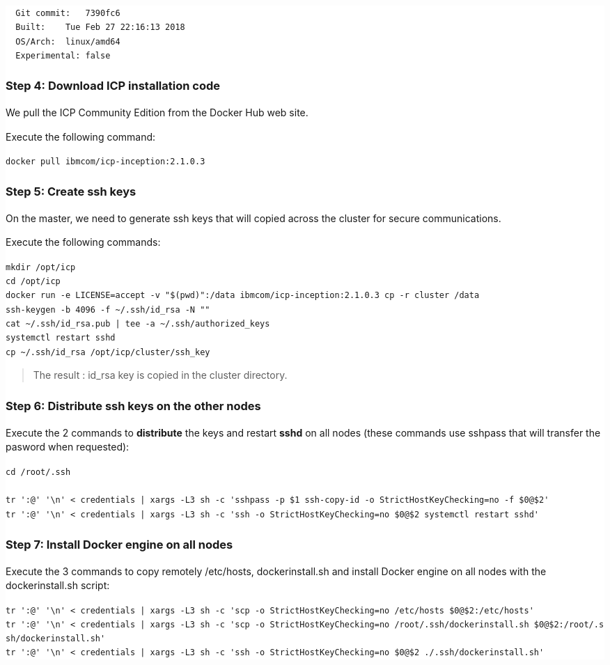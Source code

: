 ```console 
  Git commit:	7390fc6
  Built:	Tue Feb 27 22:16:13 2018
  OS/Arch:	linux/amd64
  Experimental:	false

```

### Step 4: Download ICP installation code

We pull the ICP Community Edition from the Docker Hub web site. 

Execute the following command:
```console
docker pull ibmcom/icp-inception:2.1.0.3
```

### Step 5: Create ssh keys

On the master, we need to generate ssh keys that will copied across the cluster for secure communications. 

Execute the following commands:
```console 
mkdir /opt/icp
cd /opt/icp
docker run -e LICENSE=accept -v "$(pwd)":/data ibmcom/icp-inception:2.1.0.3 cp -r cluster /data
ssh-keygen -b 4096 -f ~/.ssh/id_rsa -N ""
cat ~/.ssh/id_rsa.pub | tee -a ~/.ssh/authorized_keys
systemctl restart sshd
cp ~/.ssh/id_rsa /opt/icp/cluster/ssh_key

```

> The result : id_rsa key is copied in the cluster directory.

### Step 6: Distribute ssh keys on the other nodes

Execute the 2 commands to **distribute** the keys and restart **sshd** on all nodes (these commands use sshpass that will transfer the pasword when requested):

```console
cd /root/.ssh

tr ':@' '\n' < credentials | xargs -L3 sh -c 'sshpass -p $1 ssh-copy-id -o StrictHostKeyChecking=no -f $0@$2'
tr ':@' '\n' < credentials | xargs -L3 sh -c 'ssh -o StrictHostKeyChecking=no $0@$2 systemctl restart sshd'
```

### Step 7: Install Docker engine on all nodes

Execute the 3 commands to copy remotely /etc/hosts, dockerinstall.sh and install Docker engine on all nodes with the dockerinstall.sh script:

```console
tr ':@' '\n' < credentials | xargs -L3 sh -c 'scp -o StrictHostKeyChecking=no /etc/hosts $0@$2:/etc/hosts'
tr ':@' '\n' < credentials | xargs -L3 sh -c 'scp -o StrictHostKeyChecking=no /root/.ssh/dockerinstall.sh $0@$2:/root/.ssh/dockerinstall.sh'
tr ':@' '\n' < credentials | xargs -L3 sh -c 'ssh -o StrictHostKeyChecking=no $0@$2 ./.ssh/dockerinstall.sh'
```
